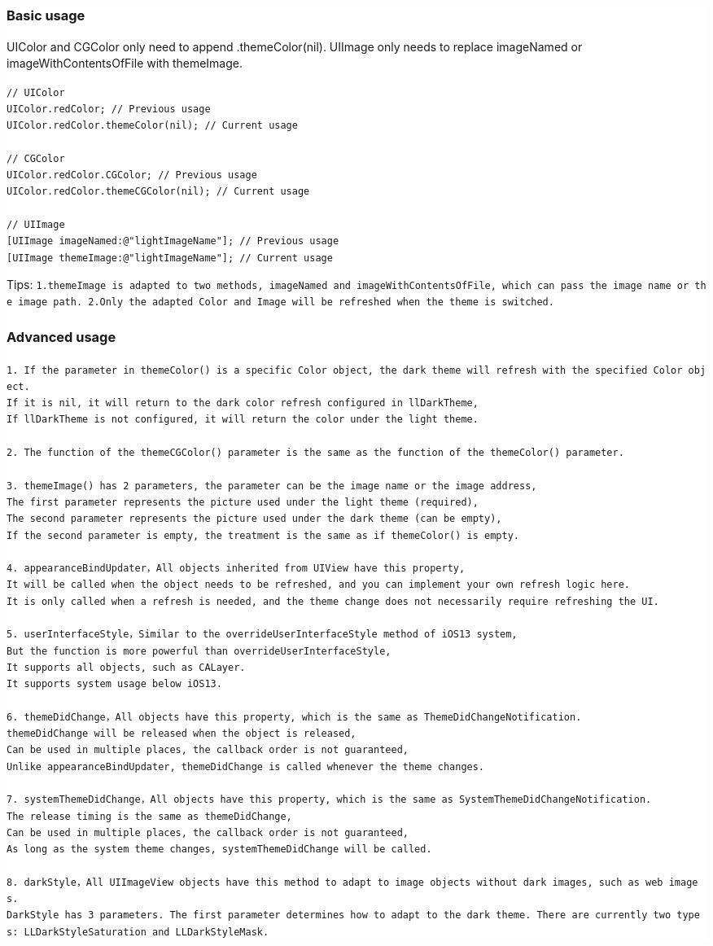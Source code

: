 ### Basic usage
UIColor and CGColor only need to append .themeColor(nil).
UIImage only needs to replace imageNamed or imageWithContentsOfFile with themeImage.
```objc
// UIColor
UIColor.redColor; // Previous usage
UIColor.redColor.themeColor(nil); // Current usage

// CGColor
UIColor.redColor.CGColor; // Previous usage
UIColor.redColor.themeCGColor(nil); // Current usage

// UIImage
[UIImage imageNamed:@"lightImageName"]; // Previous usage
[UIImage themeImage:@"lightImageName"]; // Current usage
```

Tips:
`1.themeImage is adapted to two methods, imageNamed and imageWithContentsOfFile, which can pass the image name or the image path.
2.Only the adapted Color and Image will be refreshed when the theme is switched.
`

### Advanced usage
```Objc
1. If the parameter in themeColor() is a specific Color object, the dark theme will refresh with the specified Color object.
If it is nil, it will return to the dark color refresh configured in llDarkTheme,
If llDarkTheme is not configured, it will return the color under the light theme.

2. The function of the themeCGColor() parameter is the same as the function of the themeColor() parameter.

3. themeImage() has 2 parameters, the parameter can be the image name or the image address,
The first parameter represents the picture used under the light theme (required),
The second parameter represents the picture used under the dark theme (can be empty),
If the second parameter is empty, the treatment is the same as if themeColor() is empty.

4. appearanceBindUpdater，All objects inherited from UIView have this property,
It will be called when the object needs to be refreshed, and you can implement your own refresh logic here.
It is only called when a refresh is needed, and the theme change does not necessarily require refreshing the UI.

5. userInterfaceStyle，Similar to the overrideUserInterfaceStyle method of iOS13 system,
But the function is more powerful than overrideUserInterfaceStyle,
It supports all objects, such as CALayer.
It supports system usage below iOS13.

6. themeDidChange，All objects have this property, which is the same as ThemeDidChangeNotification.
themeDidChange will be released when the object is released,
Can be used in multiple places, the callback order is not guaranteed,
Unlike appearanceBindUpdater, themeDidChange is called whenever the theme changes.

7. systemThemeDidChange，All objects have this property, which is the same as SystemThemeDidChangeNotification.
The release timing is the same as themeDidChange,
Can be used in multiple places, the callback order is not guaranteed,
As long as the system theme changes, systemThemeDidChange will be called.

8. darkStyle，All UIImageView objects have this method to adapt to image objects without dark images, such as web images.
DarkStyle has 3 parameters. The first parameter determines how to adapt to the dark theme. There are currently two types: LLDarkStyleSaturation and LLDarkStyleMask.
```